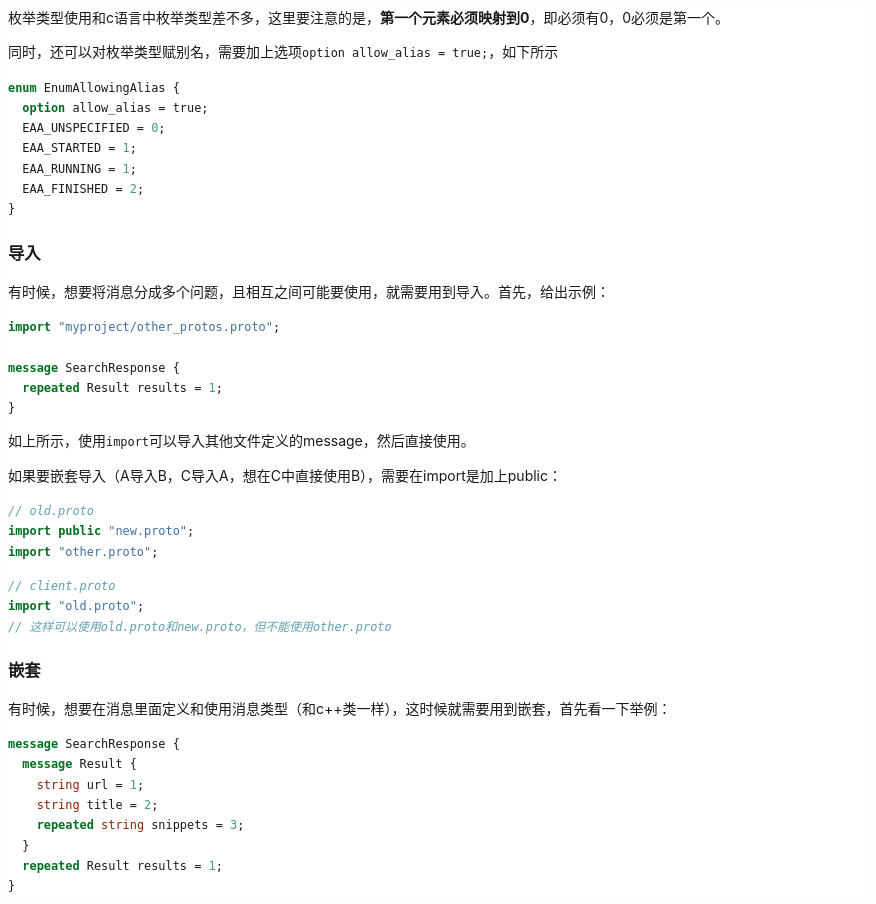 ```protobuf
```

枚举类型使用和c语言中枚举类型差不多，这里要注意的是，**第一个元素必须映射到0**，即必须有0，0必须是第一个。

同时，还可以对枚举类型赋别名，需要加上选项`option allow_alias = true;`，如下所示

```protobuf
enum EnumAllowingAlias {
  option allow_alias = true;
  EAA_UNSPECIFIED = 0;
  EAA_STARTED = 1;
  EAA_RUNNING = 1;
  EAA_FINISHED = 2;
}
```

### 导入

有时候，想要将消息分成多个问题，且相互之间可能要使用，就需要用到导入。首先，给出示例：

```protobuf
import "myproject/other_protos.proto";

message SearchResponse {
  repeated Result results = 1;
}
```

如上所示，使用`import`可以导入其他文件定义的message，然后直接使用。

如果要嵌套导入（A导入B，C导入A，想在C中直接使用B），需要在import是加上public：

```protobuf
// old.proto
import public "new.proto";
import "other.proto";
```

```protobuf
// client.proto
import "old.proto";
// 这样可以使用old.proto和new.proto，但不能使用other.proto
```

### 嵌套

有时候，想要在消息里面定义和使用消息类型（和c++类一样），这时候就需要用到嵌套，首先看一下举例：

```protobuf
message SearchResponse {
  message Result {
    string url = 1;
    string title = 2;
    repeated string snippets = 3;
  }
  repeated Result results = 1;
}
```
